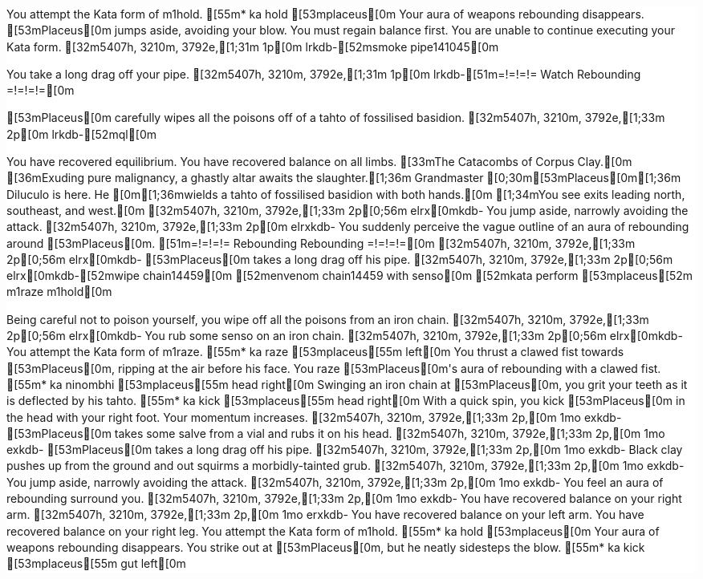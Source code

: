 You attempt the Kata form of m1hold.
[55m* ka hold [53mplaceus[0m
Your aura of weapons rebounding disappears.
[53mPlaceus[0m jumps aside, avoiding your blow.
You must regain balance first.
You are unable to continue executing your Kata form.
[32m5407h, 3210m, 3792e,[1;31m 1p[0m lrkdb-[52msmoke pipe141045[0m

You take a long drag off your pipe.
[32m5407h, 3210m, 3792e,[1;31m 1p[0m lrkdb-[51m=!=!=!= Watch Rebounding =!=!=!=[0m

[53mPlaceus[0m carefully wipes all the poisons off of a tahto of fossilised basidion.
[32m5407h, 3210m, 3792e,[1;33m 2p[0m lrkdb-[52mql[0m

You have recovered equilibrium.
You have recovered balance on all limbs.
[33mThe Catacombs of Corpus Clay.[0m
[36mExuding pure malignancy, a ghastly altar awaits the slaughter.[1;36m Grandmaster [0;30m[53mPlaceus[0m[1;36m Diluculo is here. He [0m[1;36mwields a tahto of fossilised basidion with both hands.[0m
[1;34mYou see exits leading north, southeast, and west.[0m
[32m5407h, 3210m, 3792e,[1;33m 2p[0;56m elrx[0mkdb-
You jump aside, narrowly avoiding the attack.
[32m5407h, 3210m, 3792e,[1;33m 2p[0m elrxkdb-
You suddenly perceive the vague outline of an aura of rebounding around [53mPlaceus[0m.
[51m=!=!=!= Rebounding Rebounding =!=!=!=[0m
[32m5407h, 3210m, 3792e,[1;33m 2p[0;56m elrx[0mkdb-
[53mPlaceus[0m takes a long drag off his pipe.
[32m5407h, 3210m, 3792e,[1;33m 2p[0;56m elrx[0mkdb-[52mwipe chain14459[0m
[52menvenom chain14459 with senso[0m
[52mkata perform [53mplaceus[52m m1raze m1hold[0m

Being careful not to poison yourself, you wipe off all the poisons from an iron chain.
[32m5407h, 3210m, 3792e,[1;33m 2p[0;56m elrx[0mkdb-
You rub some senso on an iron chain.
[32m5407h, 3210m, 3792e,[1;33m 2p[0;56m elrx[0mkdb-
You attempt the Kata form of m1raze.
[55m* ka raze [53mplaceus[55m left[0m
You thrust a clawed fist towards [53mPlaceus[0m, ripping at the air before his face.
You raze [53mPlaceus[0m's aura of rebounding with a clawed fist.
[55m* ka ninombhi [53mplaceus[55m head right[0m
Swinging an iron chain at [53mPlaceus[0m, you grit your teeth as it is deflected by his tahto.
[55m* ka kick [53mplaceus[55m head right[0m
With a quick spin, you kick [53mPlaceus[0m in the head with your right foot.
Your momentum increases.
[32m5407h, 3210m, 3792e,[1;33m 2p,[0m 1mo exkdb-
[53mPlaceus[0m takes some salve from a vial and rubs it on his head.
[32m5407h, 3210m, 3792e,[1;33m 2p,[0m 1mo exkdb-
[53mPlaceus[0m takes a long drag off his pipe.
[32m5407h, 3210m, 3792e,[1;33m 2p,[0m 1mo exkdb-
Black clay pushes up from the ground and out squirms a morbidly-tainted grub.
[32m5407h, 3210m, 3792e,[1;33m 2p,[0m 1mo exkdb-
You jump aside, narrowly avoiding the attack.
[32m5407h, 3210m, 3792e,[1;33m 2p,[0m 1mo exkdb-
You feel an aura of rebounding surround you.
[32m5407h, 3210m, 3792e,[1;33m 2p,[0m 1mo exkdb-
You have recovered balance on your right arm.
[32m5407h, 3210m, 3792e,[1;33m 2p,[0m 1mo erxkdb-
You have recovered balance on your left arm.
You have recovered balance on your right leg.
You attempt the Kata form of m1hold.
[55m* ka hold [53mplaceus[0m
Your aura of weapons rebounding disappears.
You strike out at [53mPlaceus[0m, but he neatly sidesteps the blow.
[55m* ka kick [53mplaceus[55m gut left[0m